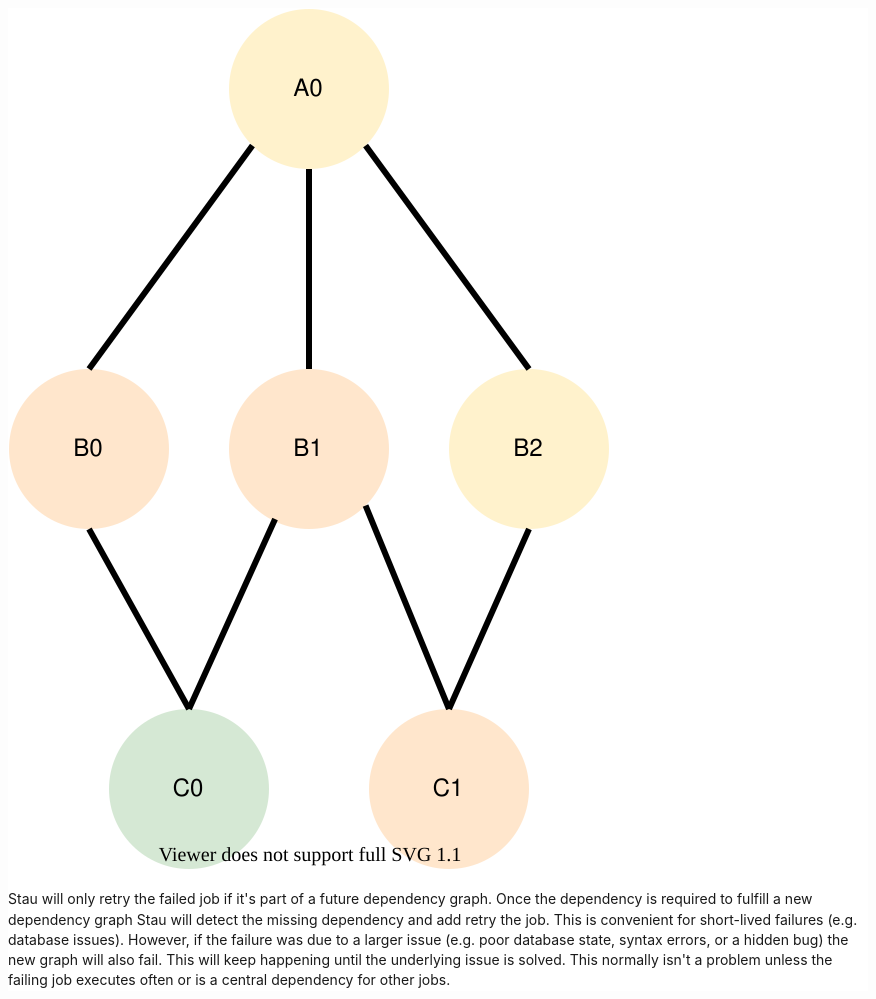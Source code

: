 ![dependencydiagram-animated.svg](https://github.com/connectedcars/stau/blob/master/assets/DependencyDiagram-animated.svg?raw=true)

Stau will only retry the failed job if it's part of a future dependency graph. Once the dependency is required to fulfill a new dependency graph Stau will detect the missing dependency and add retry the job. This is convenient for short-lived failures (e.g. database issues).
However, if the failure was due to a larger issue (e.g. poor database state, syntax errors, or a hidden bug) the new graph will also fail. This will keep happening until the underlying issue is solved. This normally isn't a problem unless the failing job executes often or is a central dependency for other jobs.
